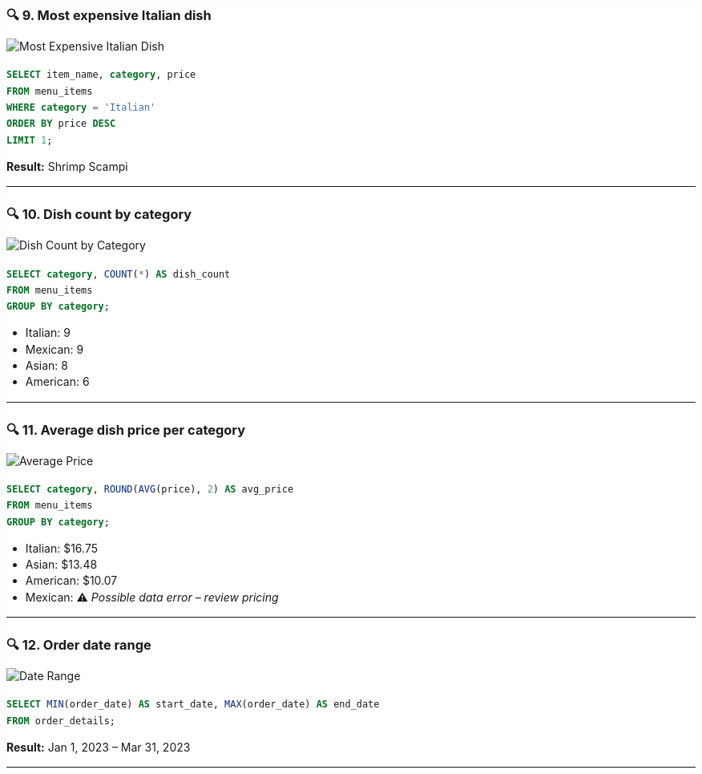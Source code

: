 
### 🔍 9. Most expensive Italian dish  
![Most Expensive Italian Dish](https://github.com/user-attachments/assets/3ebb76eb-3599-417b-8ac3-f57f3813f020)

```sql
SELECT item_name, category, price
FROM menu_items
WHERE category = 'Italian'
ORDER BY price DESC
LIMIT 1;
```
**Result:** Shrimp Scampi

---

### 🔍 10. Dish count by category  
![Dish Count by Category](https://github.com/user-attachments/assets/c7dab7bf-d007-4764-ad6a-e3a32934f85c)

```sql
SELECT category, COUNT(*) AS dish_count
FROM menu_items
GROUP BY category;
```
- Italian: 9  
- Mexican: 9  
- Asian: 8  
- American: 6  

---

### 🔍 11. Average dish price per category  
![Average Price](https://github.com/user-attachments/assets/c0000265-acb1-4f37-a30c-145f8629dde3)

```sql
SELECT category, ROUND(AVG(price), 2) AS avg_price
FROM menu_items
GROUP BY category;
```
- Italian: $16.75  
- Asian: $13.48  
- American: $10.07  
- Mexican: ⚠️ *Possible data error – review pricing*

---

### 🔍 12. Order date range  
![Date Range](https://github.com/user-attachments/assets/e77bbb96-b4e0-4659-afd9-27327cd74061)

```sql
SELECT MIN(order_date) AS start_date, MAX(order_date) AS end_date
FROM order_details;
```
**Result:** Jan 1, 2023 – Mar 31, 2023

---